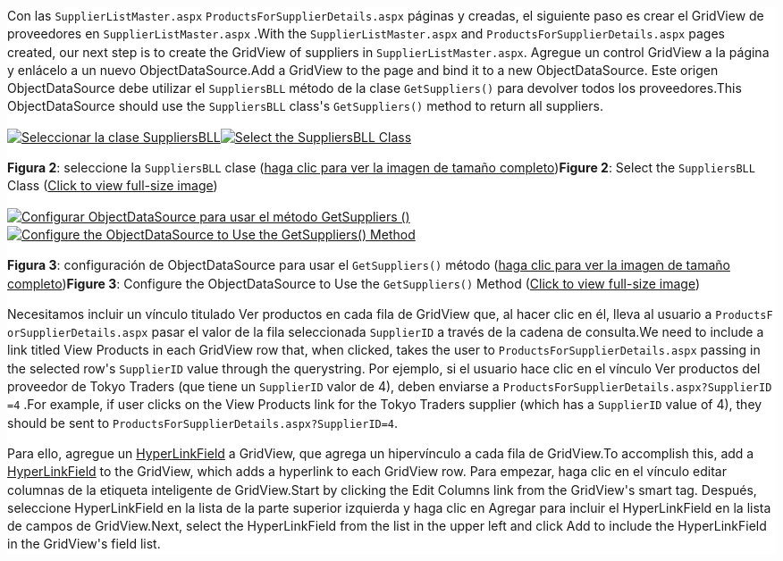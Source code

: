 <span data-ttu-id="25a72-131">Con las `SupplierListMaster.aspx` `ProductsForSupplierDetails.aspx` páginas y creadas, el siguiente paso es crear el GridView de proveedores en `SupplierListMaster.aspx` .</span><span class="sxs-lookup"><span data-stu-id="25a72-131">With the `SupplierListMaster.aspx` and `ProductsForSupplierDetails.aspx` pages created, our next step is to create the GridView of suppliers in `SupplierListMaster.aspx`.</span></span> <span data-ttu-id="25a72-132">Agregue un control GridView a la página y enlácelo a un nuevo ObjectDataSource.</span><span class="sxs-lookup"><span data-stu-id="25a72-132">Add a GridView to the page and bind it to a new ObjectDataSource.</span></span> <span data-ttu-id="25a72-133">Este origen ObjectDataSource debe utilizar el `SuppliersBLL` método de la clase `GetSuppliers()` para devolver todos los proveedores.</span><span class="sxs-lookup"><span data-stu-id="25a72-133">This ObjectDataSource should use the `SuppliersBLL` class's `GetSuppliers()` method to return all suppliers.</span></span>

<span data-ttu-id="25a72-134">[![Seleccionar la clase SuppliersBLL](master-detail-filtering-across-two-pages-cs/_static/image3.png)](master-detail-filtering-across-two-pages-cs/_static/image2.png)</span><span class="sxs-lookup"><span data-stu-id="25a72-134">[![Select the SuppliersBLL Class](master-detail-filtering-across-two-pages-cs/_static/image3.png)](master-detail-filtering-across-two-pages-cs/_static/image2.png)</span></span>

<span data-ttu-id="25a72-135">**Figura 2**: seleccione la `SuppliersBLL` clase ([haga clic para ver la imagen de tamaño completo](master-detail-filtering-across-two-pages-cs/_static/image4.png))</span><span class="sxs-lookup"><span data-stu-id="25a72-135">**Figure 2**: Select the `SuppliersBLL` Class ([Click to view full-size image](master-detail-filtering-across-two-pages-cs/_static/image4.png))</span></span>

<span data-ttu-id="25a72-136">[![Configurar ObjectDataSource para usar el método GetSuppliers ()](master-detail-filtering-across-two-pages-cs/_static/image6.png)](master-detail-filtering-across-two-pages-cs/_static/image5.png)</span><span class="sxs-lookup"><span data-stu-id="25a72-136">[![Configure the ObjectDataSource to Use the GetSuppliers() Method](master-detail-filtering-across-two-pages-cs/_static/image6.png)](master-detail-filtering-across-two-pages-cs/_static/image5.png)</span></span>

<span data-ttu-id="25a72-137">**Figura 3**: configuración de ObjectDataSource para usar el `GetSuppliers()` método ([haga clic para ver la imagen de tamaño completo](master-detail-filtering-across-two-pages-cs/_static/image7.png))</span><span class="sxs-lookup"><span data-stu-id="25a72-137">**Figure 3**: Configure the ObjectDataSource to Use the `GetSuppliers()` Method ([Click to view full-size image](master-detail-filtering-across-two-pages-cs/_static/image7.png))</span></span>

<span data-ttu-id="25a72-138">Necesitamos incluir un vínculo titulado Ver productos en cada fila de GridView que, al hacer clic en él, lleva al usuario a `ProductsForSupplierDetails.aspx` pasar el valor de la fila seleccionada `SupplierID` a través de la cadena de consulta.</span><span class="sxs-lookup"><span data-stu-id="25a72-138">We need to include a link titled View Products in each GridView row that, when clicked, takes the user to `ProductsForSupplierDetails.aspx` passing in the selected row's `SupplierID` value through the querystring.</span></span> <span data-ttu-id="25a72-139">Por ejemplo, si el usuario hace clic en el vínculo Ver productos del proveedor de Tokyo Traders (que tiene un `SupplierID` valor de 4), deben enviarse a `ProductsForSupplierDetails.aspx?SupplierID=4` .</span><span class="sxs-lookup"><span data-stu-id="25a72-139">For example, if user clicks on the View Products link for the Tokyo Traders supplier (which has a `SupplierID` value of 4), they should be sent to `ProductsForSupplierDetails.aspx?SupplierID=4`.</span></span>

<span data-ttu-id="25a72-140">Para ello, agregue un [HyperLinkField](https://msdn.microsoft.com/library/system.web.ui.webcontrols.hyperlinkfield.aspx) a GridView, que agrega un hipervínculo a cada fila de GridView.</span><span class="sxs-lookup"><span data-stu-id="25a72-140">To accomplish this, add a [HyperLinkField](https://msdn.microsoft.com/library/system.web.ui.webcontrols.hyperlinkfield.aspx) to the GridView, which adds a hyperlink to each GridView row.</span></span> <span data-ttu-id="25a72-141">Para empezar, haga clic en el vínculo editar columnas de la etiqueta inteligente de GridView.</span><span class="sxs-lookup"><span data-stu-id="25a72-141">Start by clicking the Edit Columns link from the GridView's smart tag.</span></span> <span data-ttu-id="25a72-142">Después, seleccione HyperLinkField en la lista de la parte superior izquierda y haga clic en Agregar para incluir el HyperLinkField en la lista de campos de GridView.</span><span class="sxs-lookup"><span data-stu-id="25a72-142">Next, select the HyperLinkField from the list in the upper left and click Add to include the HyperLinkField in the GridView's field list.</span></span>

